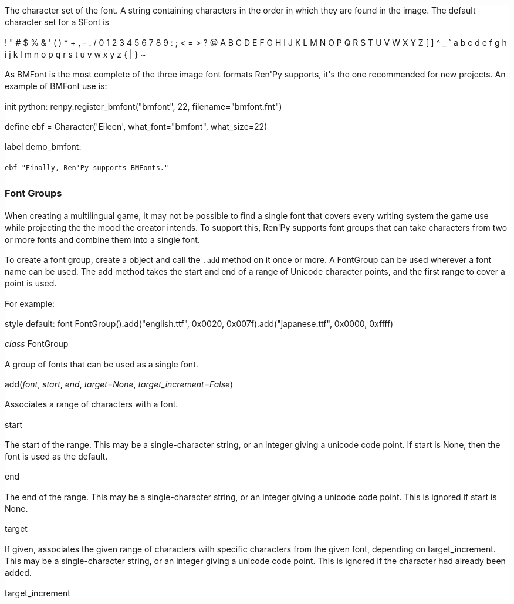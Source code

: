 The character set of the font. A string containing characters in the order in which they are found in the image. The default character set for a SFont is

! " # $ % & ' ( ) \* + , - . / 0 1 2 3 4 5 6 7 8 9 : ; < = > ?
@ A B C D E F G H I J K L M N O P Q R S T U V W X Y Z \[ \] ^ \_
\` a b c d e f g h i j k l m n o p q r s t u v w x y z { | } ~

As BMFont is the most complete of the three image font formats Ren'Py supports, it's the one recommended for new projects. An example of BMFont use is:

init python:
    renpy.register\_bmfont("bmfont", 22, filename\="bmfont.fnt")

define ebf \= Character('Eileen', what\_font\="bmfont", what\_size\=22)

label demo\_bmfont:

    ebf "Finally, Ren'Py supports BMFonts."

### Font Groups

When creating a multilingual game, it may not be possible to find a single font that covers every writing system the game use while projecting the the mood the creator intends. To support this, Ren'Py supports font groups that can take characters from two or more fonts and combine them into a single font.

To create a font group, create a  object and call the `.add` method on it once or more. A FontGroup can be used wherever a font name can be used. The add method takes the start and end of a range of Unicode character points, and the first range to cover a point is used.

For example:

style default:
    font FontGroup().add("english.ttf", 0x0020, 0x007f).add("japanese.ttf", 0x0000, 0xffff)

_class_ FontGroup

A group of fonts that can be used as a single font.

add(_font_, _start_, _end_, _target\=None_, _target\_increment\=False_)

Associates a range of characters with a font.

start

The start of the range. This may be a single-character string, or an integer giving a unicode code point. If start is None, then the font is used as the default.

end

The end of the range. This may be a single-character string, or an integer giving a unicode code point. This is ignored if start is None.

target

If given, associates the given range of characters with specific characters from the given font, depending on target\_increment. This may be a single-character string, or an integer giving a unicode code point. This is ignored if the character had already been added.

target\_increment
